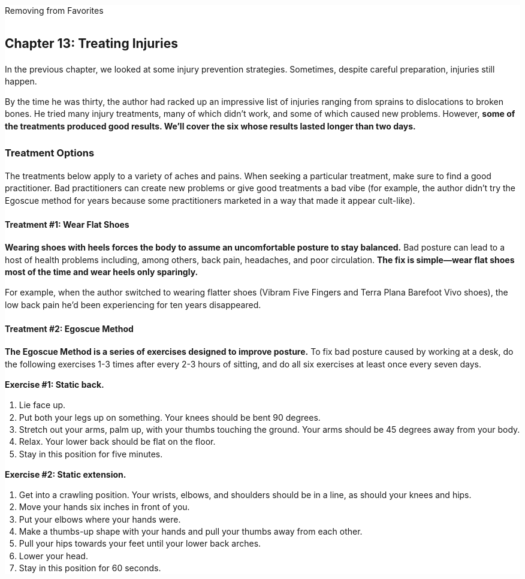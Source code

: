 Removing from Favorites 

## Chapter 13: Treating Injuries

In the previous chapter, we looked at some injury prevention strategies. Sometimes, despite careful preparation, injuries still happen.

By the time he was thirty, the author had racked up an impressive list of injuries ranging from sprains to dislocations to broken bones. He tried many injury treatments, many of which didn’t work, and some of which caused new problems. However, **some of the treatments produced good results. We’ll cover the six whose results lasted longer than two days.**

### Treatment Options

The treatments below apply to a variety of aches and pains. When seeking a particular treatment, make sure to find a good practitioner. Bad practitioners can create new problems or give good treatments a bad vibe (for example, the author didn’t try the Egoscue method for years because some practitioners marketed in a way that made it appear cult-like).

#### Treatment #1: Wear Flat Shoes

**Wearing shoes with heels forces the body to assume an uncomfortable posture to stay balanced.** Bad posture can lead to a host of health problems including, among others, back pain, headaches, and poor circulation. **The fix is simple—wear flat shoes most of the time and wear heels only sparingly.**

For example, when the author switched to wearing flatter shoes (Vibram Five Fingers and Terra Plana Barefoot Vivo shoes), the low back pain he’d been experiencing for ten years disappeared.

#### Treatment #2: Egoscue Method

**The Egoscue Method is a series of exercises designed to improve posture.** To fix bad posture caused by working at a desk, do the following exercises 1-3 times after every 2-3 hours of sitting, and do all six exercises at least once every seven days.

**Exercise #1: Static back.**

  1. Lie face up.
  2. Put both your legs up on something. Your knees should be bent 90 degrees.
  3. Stretch out your arms, palm up, with your thumbs touching the ground. Your arms should be 45 degrees away from your body.
  4. Relax. Your lower back should be flat on the floor.
  5. Stay in this position for five minutes.



**Exercise #2: Static extension.**

  1. Get into a crawling position. Your wrists, elbows, and shoulders should be in a line, as should your knees and hips.
  2. Move your hands six inches in front of you.
  3. Put your elbows where your hands were.
  4. Make a thumbs-up shape with your hands and pull your thumbs away from each other.
  5. Pull your hips towards your feet until your lower back arches.
  6. Lower your head.
  7. Stay in this position for 60 seconds.
